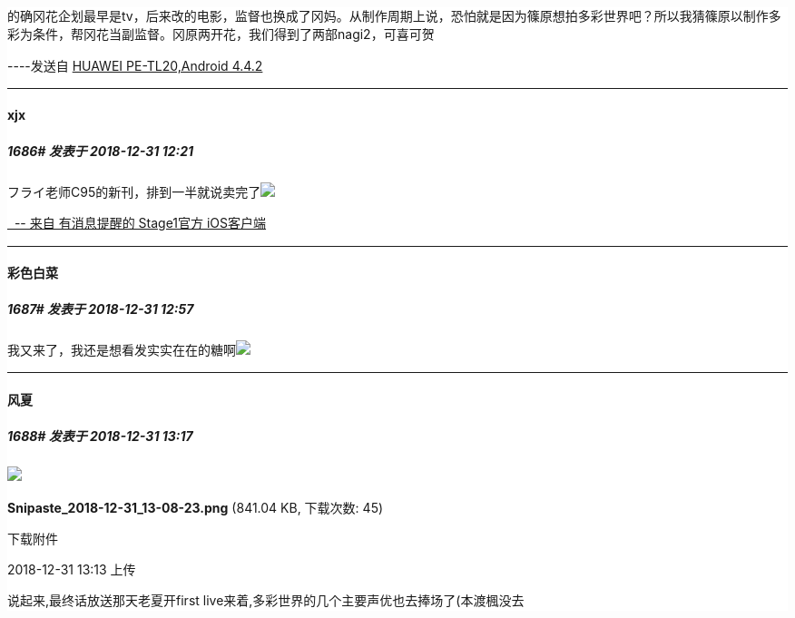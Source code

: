 的确冈花企划最早是tv，后来改的电影，监督也换成了冈妈。从制作周期上说，恐怕就是因为篠原想拍多彩世界吧？所以我猜篠原以制作多彩为条件，帮冈花当副监督。冈原两开花，我们得到了两部nagi2，可喜可贺


----发送自 [HUAWEI PE-TL20,Android 4.4.2](http://stage1.5j4m.com/?1.32)







*****

####  xjx  
##### 1686#       发表于 2018-12-31 12:21




フライ老师C95的新刊，排到一半就说卖完了<img src="https://static.saraba1st.com/image/smiley/face2017/138.png" referrerpolicy="no-referrer">

[  -- 来自 有消息提醒的 Stage1官方 iOS客户端](https://itunes.apple.com/fi/app/saraba1st/id1221237470?mt=8)







*****

####  彩色白菜  
##### 1687#       发表于 2018-12-31 12:57




我又来了，我还是想看发实实在在的糖啊<img src="https://static.saraba1st.com/image/smiley/face2017/138.png" referrerpolicy="no-referrer">







*****

####  风夏  
##### 1688#       发表于 2018-12-31 13:17




<img src="https://img.saraba1st.com/forum/201812/31/131323ejcuwhrjjjuvvuru.png" referrerpolicy="no-referrer">


<strong>Snipaste_2018-12-31_13-08-23.png</strong> (841.04 KB, 下载次数: 45)

下载附件

2018-12-31 13:13 上传






说起来,最终话放送那天老夏开first live来着,多彩世界的几个主要声优也去捧场了(本渡楓没去
